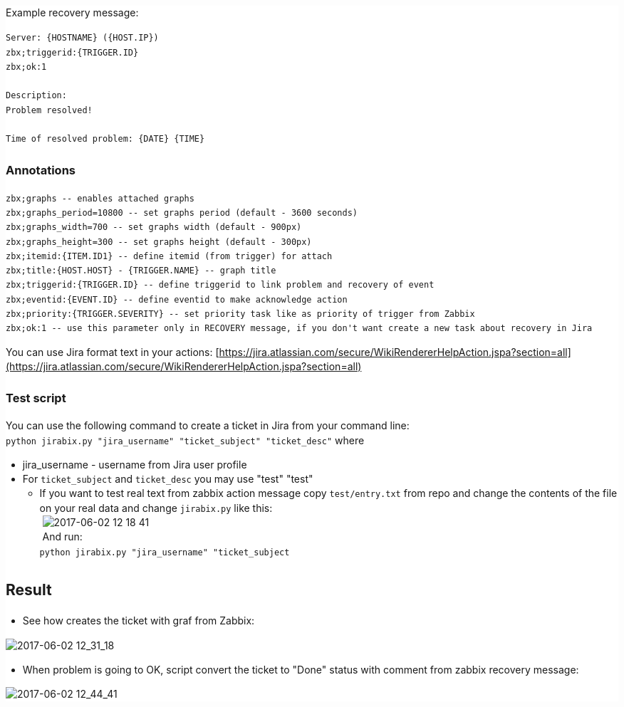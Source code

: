 Example recovery message:
```
Server: {HOSTNAME} ({HOST.IP})
zbx;triggerid:{TRIGGER.ID}
zbx;ok:1

Description:
Problem resolved!

Time of resolved problem: {DATE} {TIME}
```

### Annotations
```
zbx;graphs -- enables attached graphs
zbx;graphs_period=10800 -- set graphs period (default - 3600 seconds)
zbx;graphs_width=700 -- set graphs width (default - 900px)
zbx;graphs_height=300 -- set graphs height (default - 300px)
zbx;itemid:{ITEM.ID1} -- define itemid (from trigger) for attach
zbx;title:{HOST.HOST} - {TRIGGER.NAME} -- graph title
zbx;triggerid:{TRIGGER.ID} -- define triggerid to link problem and recovery of event
zbx;eventid:{EVENT.ID} -- define eventid to make acknowledge action 
zbx;priority:{TRIGGER.SEVERITY} -- set priority task like as priority of trigger from Zabbix
zbx;ok:1 -- use this parameter only in RECOVERY message, if you don't want create a new task about recovery in Jira
```

You can use Jira format text in your actions: [https://jira.atlassian.com/secure/WikiRendererHelpAction.jspa?section=all](https://jira.atlassian.com/secure/WikiRendererHelpAction.jspa?section=all)

### Test script
You can use the following command to create a ticket in Jira from your command line:  
`python jirabix.py "jira_username" "ticket_subject" "ticket_desc"` where
* jira_username - username from Jira user profile 
* For `ticket_subject` and `ticket_desc` you may use "test" "test"
  * If you want to test real text from zabbix action message copy `test/entry.txt` from repo and change the contents of the file on your real data and change `jirabix.py` like this:  
  ![2017-06-02 12 18 41](https://cloud.githubusercontent.com/assets/12871885/26719581/c6ca9fac-478d-11e7-838c-362260f570d0.png)  
  And run:  
  `python jirabix.py "jira_username" "ticket_subject`
  
## Result
* See how creates the ticket with graf from Zabbix:  

![2017-06-02 12_31_18](https://cloud.githubusercontent.com/assets/12871885/26720057/70045c4c-478f-11e7-96ff-75efbaeabbae.gif)  


* When problem is going to OK, script convert the ticket to "Done" status with comment from zabbix recovery message:  

![2017-06-02 12_44_41](https://cloud.githubusercontent.com/assets/12871885/26720515/47da1d04-4791-11e7-969d-573eedd83bcf.gif)
